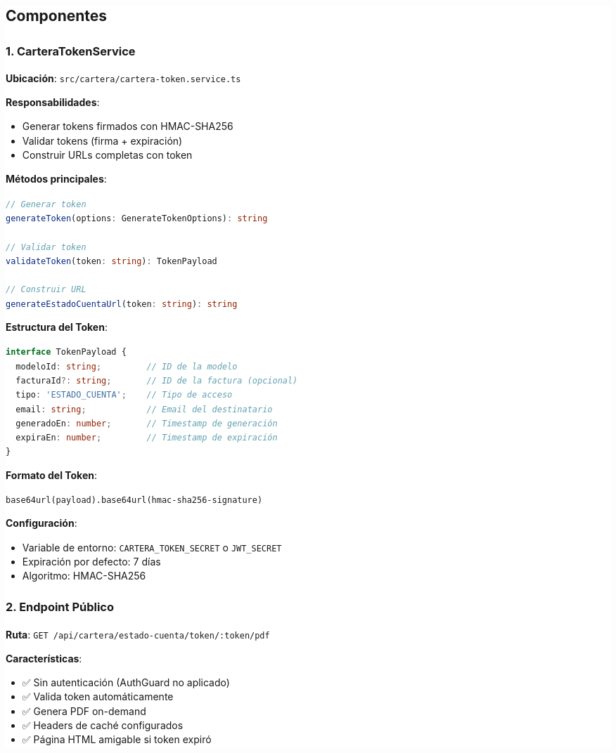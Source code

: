 ## Componentes

### 1. CarteraTokenService

**Ubicación**: `src/cartera/cartera-token.service.ts`

**Responsabilidades**:
- Generar tokens firmados con HMAC-SHA256
- Validar tokens (firma + expiración)
- Construir URLs completas con token

**Métodos principales**:

```typescript
// Generar token
generateToken(options: GenerateTokenOptions): string

// Validar token
validateToken(token: string): TokenPayload

// Construir URL
generateEstadoCuentaUrl(token: string): string
```

**Estructura del Token**:

```typescript
interface TokenPayload {
  modeloId: string;         // ID de la modelo
  facturaId?: string;       // ID de la factura (opcional)
  tipo: 'ESTADO_CUENTA';    // Tipo de acceso
  email: string;            // Email del destinatario
  generadoEn: number;       // Timestamp de generación
  expiraEn: number;         // Timestamp de expiración
}
```

**Formato del Token**:
```
base64url(payload).base64url(hmac-sha256-signature)
```

**Configuración**:
- Variable de entorno: `CARTERA_TOKEN_SECRET` o `JWT_SECRET`
- Expiración por defecto: 7 días
- Algoritmo: HMAC-SHA256

### 2. Endpoint Público

**Ruta**: `GET /api/cartera/estado-cuenta/token/:token/pdf`

**Características**:
- ✅ Sin autenticación (AuthGuard no aplicado)
- ✅ Valida token automáticamente
- ✅ Genera PDF on-demand
- ✅ Headers de caché configurados
- ✅ Página HTML amigable si token expiró
